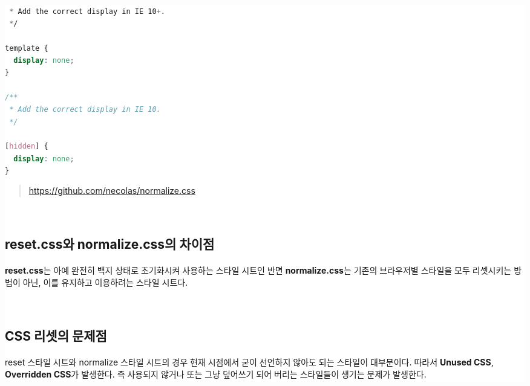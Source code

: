 ```css
 * Add the correct display in IE 10+.
 */

template {
  display: none;
}

/**
 * Add the correct display in IE 10.
 */

[hidden] {
  display: none;
}
```

> https://github.com/necolas/normalize.css

<br />

## reset.css와 normalize.css의 차이점

**reset.css**는 아예 완전히 백지 상태로 초기화시켜 사용하는 스타일 시트인 반면 **normalize.css**는 기존의 브라우저별 스타일을 모두 리셋시키는 방법이 아닌, 이를 유지하고 이용하려는 스타일 시트다.

<br />

## CSS 리셋의 문제점

reset 스타일 시트와 normalize 스타일 시트의 경우 현재 시점에서 굳이 선언하지 않아도 되는 스타일이 대부분이다. 따라서 **Unused CSS**, **Overridden CSS**가 발생한다. 즉 사용되지 않거나 또는 그냥 덮어쓰기 되어 버리는 스타일들이 생기는 문제가 발생한다.
